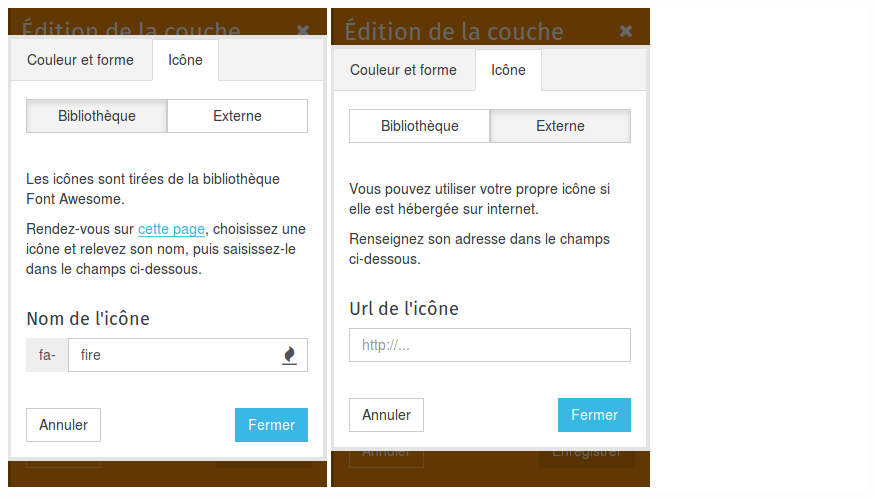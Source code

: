 ![Bibliothèques d'icônes](images/MapContrib_071.png)
![Lien icône externe](images/MapContrib_072.png)
